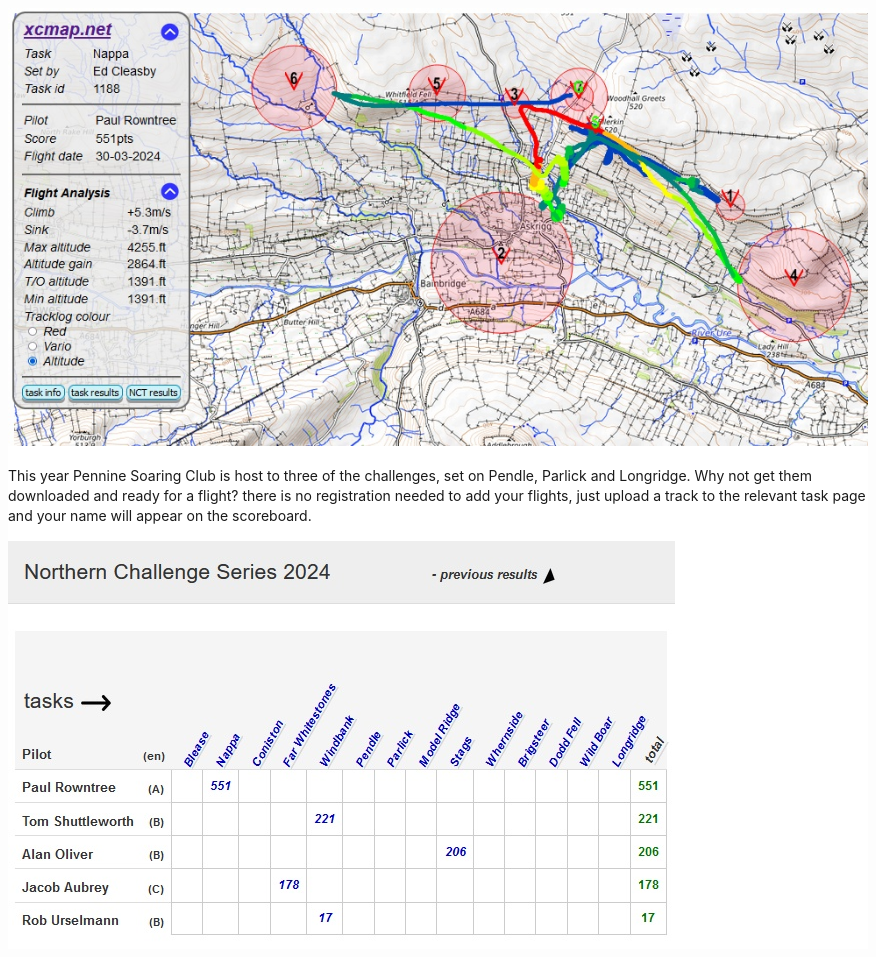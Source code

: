 [![](nappa.jpg)](https://www.xcmap.net/xc.php?r=1343&t=1188&c=Northern+Challenge+Trophy)

This year Pennine Soaring Club is host to three of the challenges, set on Pendle, Parlick and Longridge. Why not get them downloaded and ready for a flight? there is no registration needed to add your flights, just upload a track to the relevant task page and your name will appear on the scoreboard.

[![](ncs_table.jpg)](https://www.xcmap.net/index.php)
